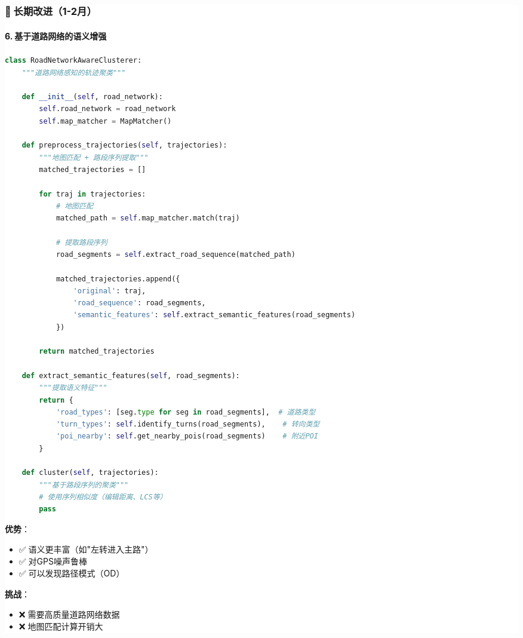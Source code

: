 
### 🚀 长期改进（1-2月）

#### 6. **基于道路网络的语义增强**

```python
class RoadNetworkAwareClusterer:
    """道路网络感知的轨迹聚类"""
    
    def __init__(self, road_network):
        self.road_network = road_network
        self.map_matcher = MapMatcher()
    
    def preprocess_trajectories(self, trajectories):
        """地图匹配 + 路段序列提取"""
        matched_trajectories = []
        
        for traj in trajectories:
            # 地图匹配
            matched_path = self.map_matcher.match(traj)
            
            # 提取路段序列
            road_segments = self.extract_road_sequence(matched_path)
            
            matched_trajectories.append({
                'original': traj,
                'road_sequence': road_segments,
                'semantic_features': self.extract_semantic_features(road_segments)
            })
        
        return matched_trajectories
    
    def extract_semantic_features(self, road_segments):
        """提取语义特征"""
        return {
            'road_types': [seg.type for seg in road_segments],  # 道路类型
            'turn_types': self.identify_turns(road_segments),    # 转向类型
            'poi_nearby': self.get_nearby_pois(road_segments)    # 附近POI
        }
    
    def cluster(self, trajectories):
        """基于路段序列的聚类"""
        # 使用序列相似度（编辑距离、LCS等）
        pass
```

**优势**：
- ✅ 语义更丰富（如"左转进入主路"）
- ✅ 对GPS噪声鲁棒
- ✅ 可以发现路径模式（OD）

**挑战**：
- ❌ 需要高质量道路网络数据
- ❌ 地图匹配计算开销大
